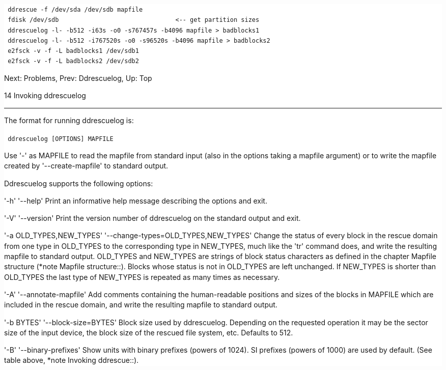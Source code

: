      ddrescue -f /dev/sda /dev/sdb mapfile
     fdisk /dev/sdb                                <-- get partition sizes
     ddrescuelog -l- -b512 -i63s -o0 -s767457s -b4096 mapfile > badblocks1
     ddrescuelog -l- -b512 -i767520s -o0 -s96520s -b4096 mapfile > badblocks2
     e2fsck -v -f -L badblocks1 /dev/sdb1
     e2fsck -v -f -L badblocks2 /dev/sdb2

Next: Problems,  Prev: Ddrescuelog,  Up: Top

14 Invoking ddrescuelog
***********************

The format for running ddrescuelog is:

     ddrescuelog [OPTIONS] MAPFILE

   Use '-' as MAPFILE to read the mapfile from standard input (also in
the options taking a mapfile argument) or to write the mapfile created
by '--create-mapfile' to standard output.

   Ddrescuelog supports the following options:

'-h'
'--help'
     Print an informative help message describing the options and exit.

'-V'
'--version'
     Print the version number of ddrescuelog on the standard output and
     exit.

'-a OLD_TYPES,NEW_TYPES'
'--change-types=OLD_TYPES,NEW_TYPES'
     Change the status of every block in the rescue domain from one
     type in OLD_TYPES to the corresponding type in NEW_TYPES, much like
     the 'tr' command does, and write the resulting mapfile to standard
     output. OLD_TYPES and NEW_TYPES are strings of block status
     characters as defined in the chapter Mapfile structure (*note
     Mapfile structure::). Blocks whose status is not in OLD_TYPES are
     left unchanged. If NEW_TYPES is shorter than OLD_TYPES the last
     type of NEW_TYPES is repeated as many times as necessary.

'-A'
'--annotate-mapfile'
     Add comments containing the human-readable positions and sizes of
     the blocks in MAPFILE which are included in the rescue domain, and
     write the resulting mapfile to standard output.

'-b BYTES'
'--block-size=BYTES'
     Block size used by ddrescuelog. Depending on the requested
     operation it may be the sector size of the input device, the block
     size of the rescued file system, etc. Defaults to 512.

'-B'
'--binary-prefixes'
     Show units with binary prefixes (powers of 1024).
     SI prefixes (powers of 1000) are used by default. (See table above,
     *note Invoking ddrescue::).
